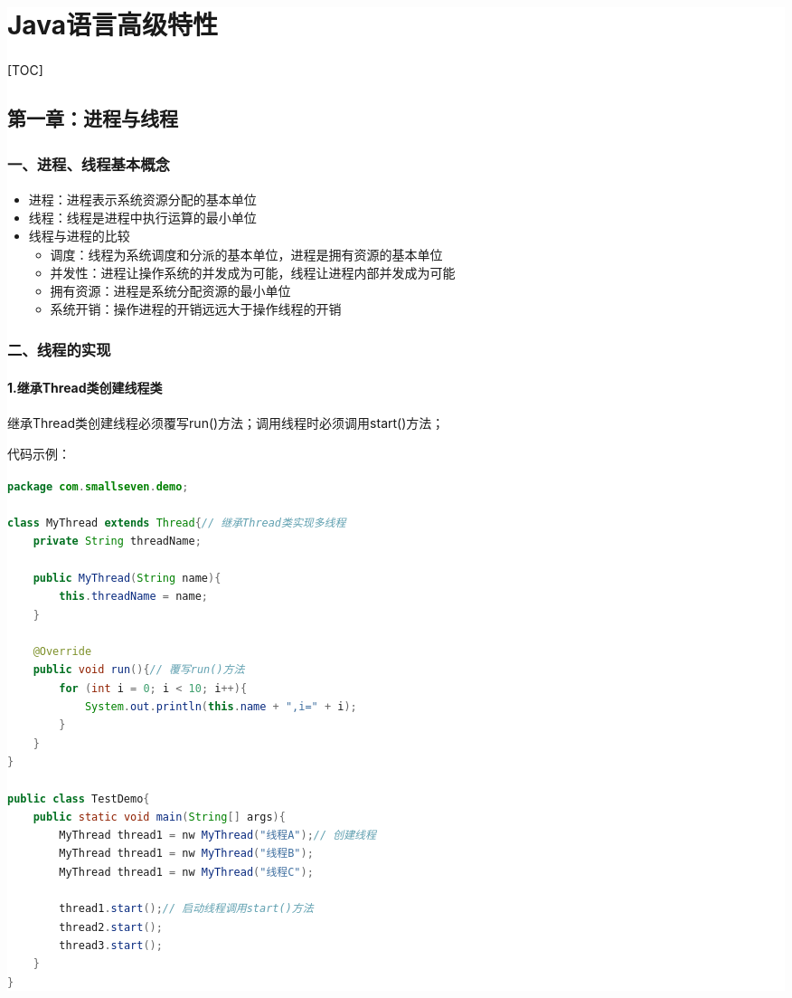 # Java语言高级特性

[TOC]

## 第一章：进程与线程

### 一、进程、线程基本概念

-   进程：进程表示系统资源分配的基本单位
-   线程：线程是进程中执行运算的最小单位
-   线程与进程的比较
    -   调度：线程为系统调度和分派的基本单位，进程是拥有资源的基本单位
    -   并发性：进程让操作系统的并发成为可能，线程让进程内部并发成为可能
    -   拥有资源：进程是系统分配资源的最小单位
    -   系统开销：操作进程的开销远远大于操作线程的开销

### 二、线程的实现

#### 1.继承Thread类创建线程类

继承Thread类创建线程必须覆写run()方法；调用线程时必须调用start()方法；

代码示例：

```java
package com.smallseven.demo;

class MyThread extends Thread{// 继承Thread类实现多线程
    private String threadName;
    
    public MyThread(String name){
        this.threadName = name;
    }
    
    @Override
    public void run(){// 覆写run()方法
        for (int i = 0; i < 10; i++){
            System.out.println(this.name + ",i=" + i);
        }
    }
}

public class TestDemo{
    public static void main(String[] args){
        MyThread thread1 = nw MyThread("线程A");// 创建线程
        MyThread thread1 = nw MyThread("线程B");
        MyThread thread1 = nw MyThread("线程C");
        
        thread1.start();// 启动线程调用start()方法
        thread2.start();
        thread3.start();
    }
}
```
